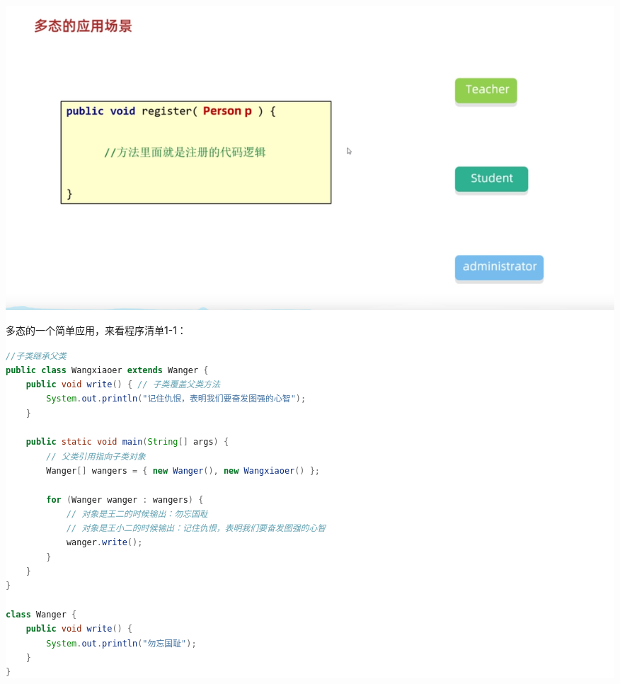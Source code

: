![image-20230615214129380](pictures/image-20230615214129380.png)

多态的一个简单应用，来看程序清单1-1：



```java
//子类继承父类
public class Wangxiaoer extends Wanger {
    public void write() { // 子类覆盖父类方法
        System.out.println("记住仇恨，表明我们要奋发图强的心智");
    }

    public static void main(String[] args) {
        // 父类引用指向子类对象
        Wanger[] wangers = { new Wanger(), new Wangxiaoer() };

        for (Wanger wanger : wangers) {
            // 对象是王二的时候输出：勿忘国耻
            // 对象是王小二的时候输出：记住仇恨，表明我们要奋发图强的心智
            wanger.write();
        }
    }
}

class Wanger {
    public void write() {
        System.out.println("勿忘国耻");
    }
}
```

